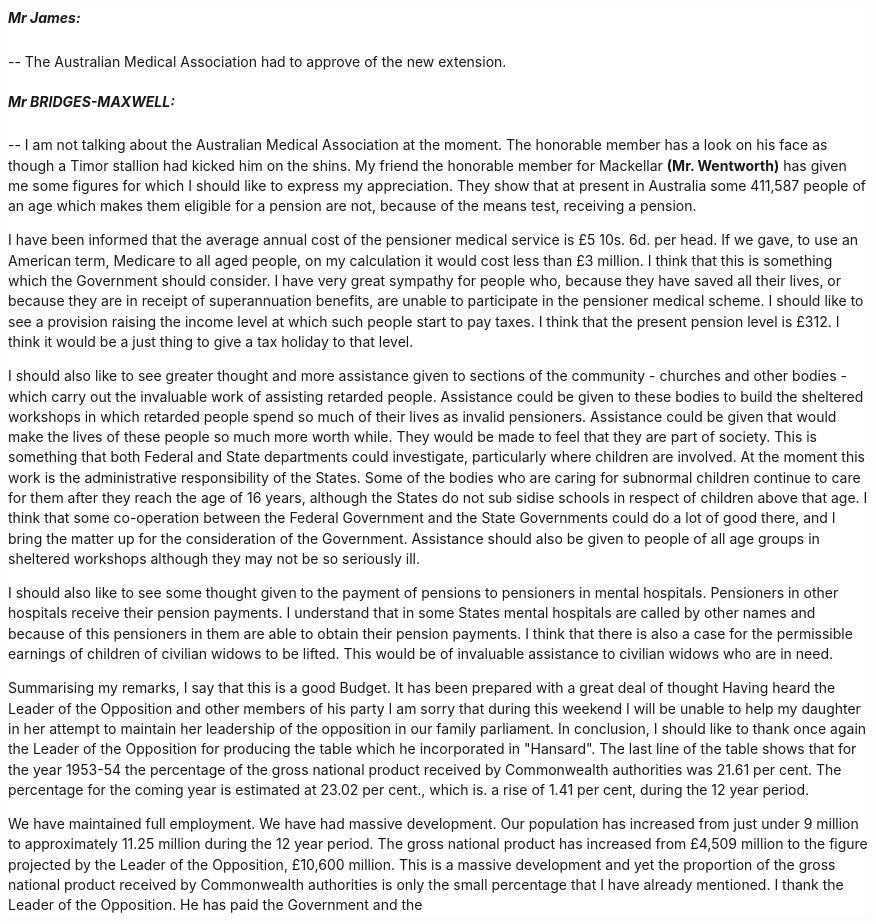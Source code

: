 ##### Mr James:

-- The Australian Medical Association had to approve of the new extension. 

##### Mr BRIDGES-MAXWELL:

-- I am not talking about the Australian Medical Association at the moment. The honorable member has a look on his face as though a Timor stallion had kicked him on the shins. My friend the honorable member for Mackellar  **(Mr. Wentworth)**  has given me some figures for which I should like to express my appreciation. They show that at present in Australia some 411,587 people of an age which makes them eligible for a pension are not, because of the means test, receiving a pension. 

I have been informed that the average annual cost of the pensioner medical service is £5 10s. 6d. per head. If we gave, to use an American term, Medicare to all aged people, on my calculation it would cost less than £3 million. I think that this is something which the Government should consider. I have very great sympathy for people who, because they have saved all their lives, or because they are in receipt of superannuation benefits, are unable to participate in the pensioner medical scheme. I should like to see a provision raising the income level at which such people start to pay taxes. I think that the present pension level is £312. I think it would be a just thing to give a tax holiday to that level. 

I should also like to see greater thought and more assistance given to sections of the community - churches and other bodies - which carry out the invaluable work of assisting retarded people. Assistance could be given to these bodies to build the sheltered workshops in which retarded people spend so much of their lives as invalid pensioners. Assistance could be given that would make the lives of these people so much more worth while. They would be made to feel that they are part of society. This is something that both Federal and State departments could investigate, particularly where children are involved. At the moment this work is the administrative responsibility of the States. Some of the bodies who are caring for subnormal children continue to care for them after they reach the age of 16 years, although the States do not sub sidise schools in respect of children above that age. I think that some co-operation between the Federal Government and the State Governments could do a lot of good there, and I bring the matter up for the consideration of the Government. Assistance should also be given to people of all age groups in sheltered workshops although they may not be so seriously ill. 

I should also like to see some thought given to the payment of pensions to pensioners in mental hospitals. Pensioners in other hospitals receive their pension payments. I understand that in some States mental hospitals are called by other names and because of this pensioners in them are able to obtain their pension payments. I think that there is also a case for the permissible earnings of children of civilian widows to be lifted. This would be of invaluable assistance to civilian widows who are in need. 

Summarising my remarks, I say that this is a good Budget. It has been prepared with a great deal of thought Having heard the Leader of the Opposition and other members of his party I am sorry that during this weekend I will be unable to help my daughter in her attempt to maintain her leadership of the opposition in our family parliament. In conclusion, I should like to thank once again the Leader of the Opposition for producing the table which he incorporated in "Hansard". The last line of the table shows that for the year 1953-54 the percentage of the gross national product received by Commonwealth authorities was 21.61 per cent. The percentage for the coming year is estimated at 23.02 per cent., which is. a rise of 1.41 per cent, during the 12 year period. 

We have maintained full employment. We have had massive development. Our population has increased from just under 9 million to approximately 11.25 million during the 12 year period. The gross national product has increased from £4,509 million to the figure projected by the Leader of the Opposition, £10,600 million. This is a massive development and yet the proportion of the gross national product received by Commonwealth authorities is only the small percentage that I have already mentioned. I thank the Leader of the Opposition. He has paid the Government and the 
